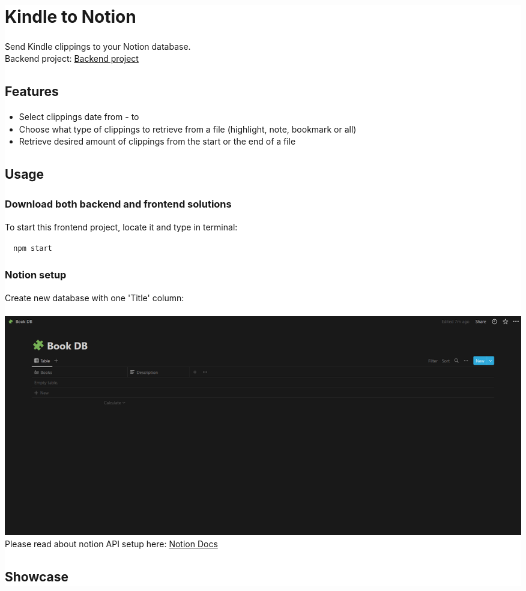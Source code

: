 
# Kindle to Notion
Send Kindle clippings to your Notion database.<br/>
Backend project: [Backend project](https://github.com/had0pelagic/KindleToolAPI)

## Features
- Select clippings date from - to
- Choose what type of clippings to retrieve from a file (highlight, note, bookmark or all)
- Retrieve desired amount of clippings from the start or the end of a file

## Usage
### Download both backend and frontend solutions<br/>
To start this frontend project, locate it and type in terminal:
```bash
  npm start
```
### Notion setup
Create new database with one 'Title' column:<br/><br/>
![notion_db](https://github.com/had0pelagic/KindleToNotion/blob/had0pelagic-examples/examples/database.png)<br/>
Please read about notion API setup here: [Notion Docs](https://developers.notion.com/docs)

## Showcase